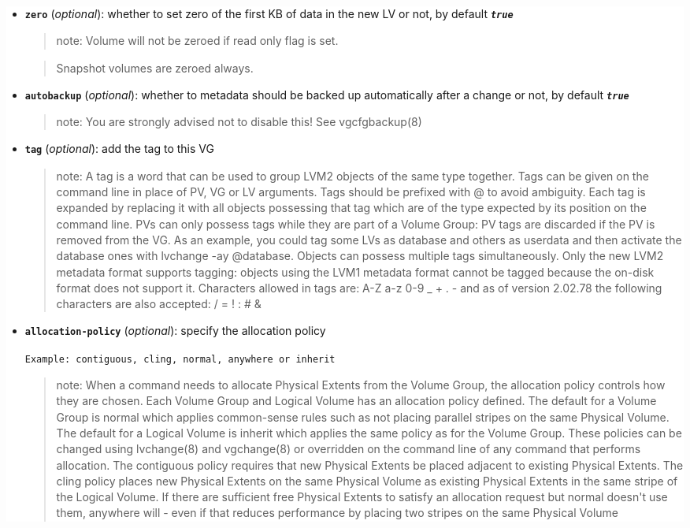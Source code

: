 *   **`zero`** (*optional*): whether to set zero of the first KB of data in the new LV or not, by default ***`true`***

	>note: Volume will not be zeroed if read only flag is set.

	>Snapshot volumes are zeroed always.

*   **`autobackup`** (*optional*): whether to metadata should be backed up automatically after a change or not, by default ***`true`***

	>note: You are strongly advised not to disable this! See vgcfgbackup(8)

*   **`tag`** (*optional*): add the tag to this VG

	>note: A tag is a word that can be used to group LVM2 objects of the same type together. Tags can be given on the command line in place of PV, VG or LV arguments. Tags should be prefixed with @ to avoid ambiguity. Each tag is expanded by replacing  it with all objects possessing that tag which are of the type expected by its position on the command line. PVs can only possess tags while they are part of a Volume Group: PV tags are discarded if the PV is removed from the VG. As an example, you could tag some LVs as database and others as userdata and then activate the database ones with lvchange -ay @database. Objects can possess multiple  tags  simultaneously. Only the new LVM2 metadata format supports tagging: objects using the LVM1 metadata format cannot be tagged because the on-disk format does not support it. Characters allowed in tags are: A-Z a-z 0-9 _ + . - and as of version 2.02.78 the following characters are also accepted: / = ! : # &

*   **`allocation-policy`** (*optional*): specify the allocation policy

		Example: contiguous, cling, normal, anywhere or inherit

	>note: When a command needs to allocate Physical Extents from the Volume Group, the allocation policy controls how they are chosen. Each Volume Group and Logical Volume has an allocation policy defined. The default for a Volume Group is normal which applies common-sense rules such as not placing parallel stripes on the same Physical Volume. The default for a Logical Volume is inherit which applies the same policy as for the Volume Group.  These policies can be changed using lvchange(8) and vgchange(8) or overridden on the command line of any command that performs allocation. The contiguous policy requires that new  Physical Extents be placed adjacent to existing Physical Extents. The cling policy places new Physical Extents on the same Physical Volume as existing Physical Extents in the same stripe of the Logical Volume. If there are sufficient free Physical Extents to satisfy an allocation request but normal doesn't use them, anywhere will - even if that reduces performance by placing two stripes on the same Physical Volume
				